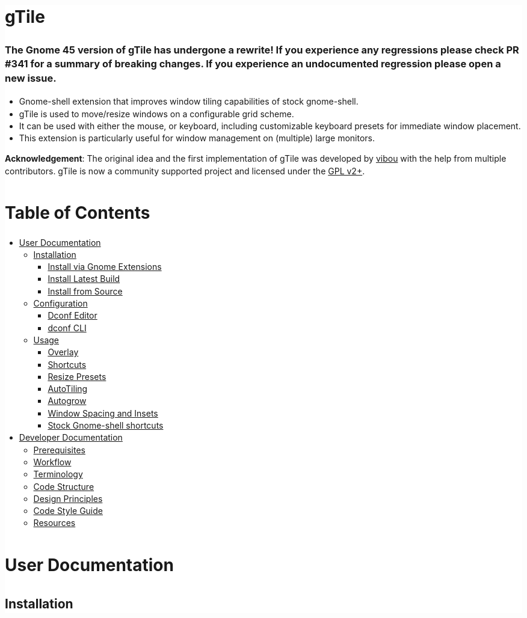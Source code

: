# gTile

### The Gnome 45 version of gTile has undergone a rewrite! If you experience any regressions please check PR #341 for a summary of breaking changes. If you experience an undocumented regression please open a new issue.

- Gnome-shell extension that improves window tiling capabilities of stock gnome-shell.
- gTile is used to move/resize windows on a configurable grid scheme.
- It can be used with either the mouse, or keyboard, including customizable keyboard presets for immediate window placement.
- This extension is particularly useful for window management on (multiple) large monitors.

**Acknowledgement**: The original idea and the first implementation of gTile was developed by [vibou](https://github.com/vibou) with the help from multiple contributors. gTile is now a community supported project and licensed under the [GPL v2+](https://www.gnu.org/licenses/gpl-2.0.html).

# Table of Contents

- [User Documentation](#user-documentation)
  - [Installation](#installation)
    - [Install via Gnome Extensions](#install-via-gnome-extensions)
    - [Install Latest Build](#install-latest-build)
    - [Install from Source](#install-from-source)
  - [Configuration](#configuration)
    - [Dconf Editor](#dconf-editor)
    - [dconf CLI](#dconf-cli)
  - [Usage](#usage)
    - [Overlay](#overlay)
    - [Shortcuts](#shortcuts)
    - [Resize Presets](#resize-presets)
    - [AutoTiling](#autotiling)
    - [Autogrow](#autogrow)
    - [Window Spacing and Insets](#window-spacing-and-insets)
    - [Stock Gnome-shell shortcuts](#stock-gnome-shell-shortcuts)
- [Developer Documentation](#developer-documentation)
  - [Prerequisites](#prerequisites)
  - [Workflow](#workflow)
  - [Terminology](#terminology)
  - [Code Structure](#code-structure)
  - [Design Principles](#design-principles)
  - [Code Style Guide](#code-style-guide)
  - [Resources](#resources)

# User Documentation

## Installation
